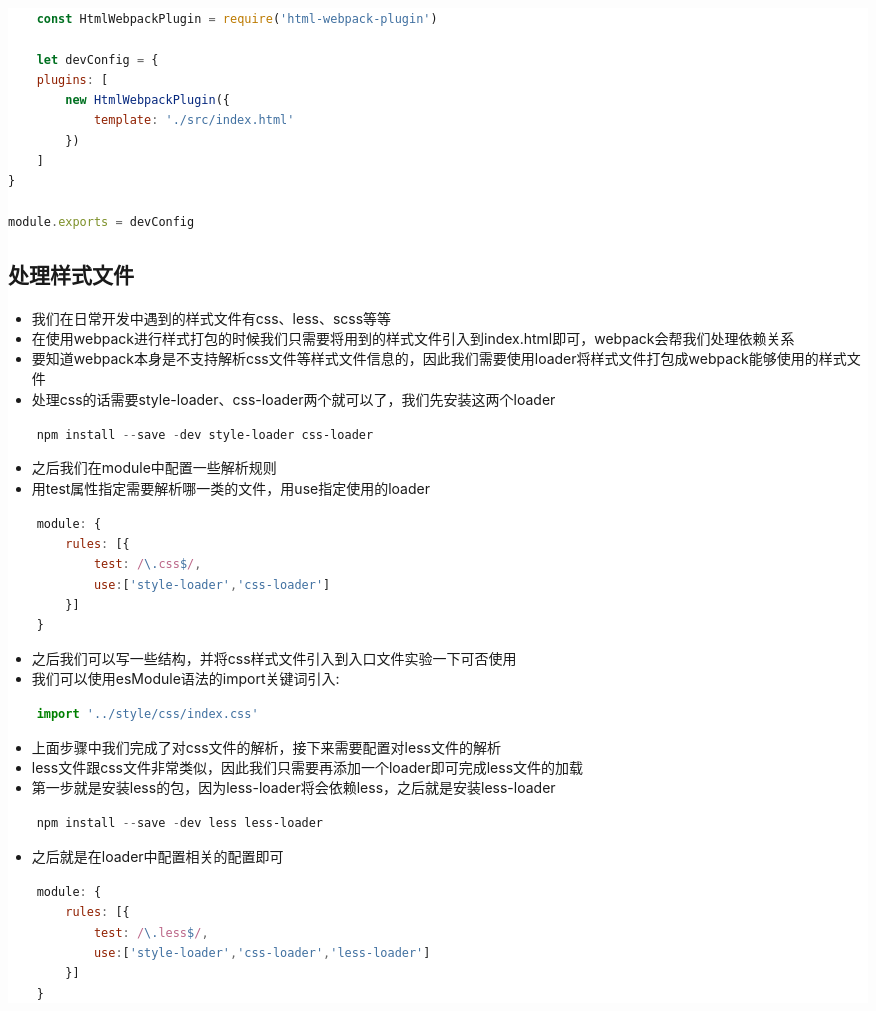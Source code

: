 ```javascript
    const HtmlWebpackPlugin = require('html-webpack-plugin')

    let devConfig = {
    plugins: [
        new HtmlWebpackPlugin({
            template: './src/index.html'
        })
    ]
}

module.exports = devConfig
```

## 处理样式文件

- 我们在日常开发中遇到的样式文件有css、less、scss等等
- 在使用webpack进行样式打包的时候我们只需要将用到的样式文件引入到index.html即可，webpack会帮我们处理依赖关系
- 要知道webpack本身是不支持解析css文件等样式文件信息的，因此我们需要使用loader将样式文件打包成webpack能够使用的样式文件
- 处理css的话需要style-loader、css-loader两个就可以了，我们先安装这两个loader

```powershell
    npm install --save -dev style-loader css-loader
```

- 之后我们在module中配置一些解析规则
- 用test属性指定需要解析哪一类的文件，用use指定使用的loader

```javascript
    module: {
        rules: [{
            test: /\.css$/,
            use:['style-loader','css-loader']
        }]
    }
```

- 之后我们可以写一些结构，并将css样式文件引入到入口文件实验一下可否使用
- 我们可以使用esModule语法的import关键词引入:

```javascript
    import '../style/css/index.css'
```

- 上面步骤中我们完成了对css文件的解析，接下来需要配置对less文件的解析
- less文件跟css文件非常类似，因此我们只需要再添加一个loader即可完成less文件的加载
- 第一步就是安装less的包，因为less-loader将会依赖less，之后就是安装less-loader

```powershell
    npm install --save -dev less less-loader
```

- 之后就是在loader中配置相关的配置即可

```javascript
    module: {
        rules: [{
            test: /\.less$/,
            use:['style-loader','css-loader','less-loader']
        }]
    }
```
